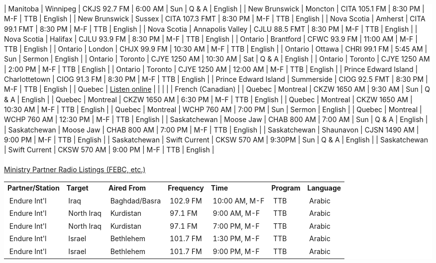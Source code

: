 | Manitoba | Winnipeg | CKJS 92.7 FM | 6:00 AM | Sun | Q & A | English |
| New Brunswick | Moncton | CITA 105.1 FM | 8:30 PM | M-F | TTB | English |
| New Brunswick | Sussex | CITA 107.3 FMT | 8:30 PM | M-F | TTB | English |
| Nova Scotia | Amherst | CITA 99.1 FMT | 8:30 PM | M-F | TTB | English |
| Nova Scotia | Annapolis Valley | CJLU 88.5 FMT | 8:30 PM | M-F | TTB | English |
| Nova Scotia | Halifax | CJLU 93.9 FM | 8:30 PM | M-F | TTB | English |
| Ontario | Brantford | CFWC 93.9 FM | 11:00 AM | M-F | TTB | English |
| Ontario | London | CHJX 99.9 FM | 10:30 AM | M-F | TTB | English |
| Ontario | Ottawa | CHRI 99.1 FM | 5:45 AM | Sun | Sermon | English |
| Ontario | Toronto | CJYE 1250 AM | 10:30 AM | Sat | Q & A | English |
| Ontario | Toronto | CJYE 1250 AM | 2:00 PM | M-F | TTB | English |
| Ontario | Toronto | CJYE 1250 AM | 12:00 AM | M-F | TTB | English |
| Prince Edward Island | Charlottetown | CIOG 91.3 FM | 8:30 PM | M-F | TTB | English |
| Prince Edward Island | Summerside | CIOG 92.5 FMT | 8:30 PM | M-F | TTB | English |
| Quebec | [Listen online](http://www.radioespoir.ca/site-radio/index.php?Select=Archives&Page=ATB-Menu&Flash=0&Serie=ATB) |  |  |  |  | French (Canadian) |
| Quebec | Montreal | CKZW 1650 AM | 9:30 AM | Sun | Q & A | English |
| Quebec | Montreal | CKZW 1650 AM | 6:30 PM | M-F | TTB | English |
| Quebec | Montreal | CKZW 1650 AM | 10:30 AM | M-F | TTB | English |
| Quebec | Montreal | WCHP 760 AM | 7:00 PM | Sun | Sermon | English |
| Quebec | Montreal | WCHP 760 AM | 12:30 PM | M-F | TTB | English |
| Saskatchewan | Moose Jaw | CHAB 800 AM | 7:00 AM | Sun | Q & A | English |
| Saskatchewan | Moose Jaw | CHAB 800 AM | 7:00 PM | M-F | TTB | English |
| Saskatchewan | Shaunavon | CJSN 1490 AM | 9:00 PM | M-F | TTB | English |
| Saskatchewan | Swift Current | CKSW 570 AM | 9:30PM | Sun | Q & A | English |
| Saskatchewan | Swift Current | CKSW 570 AM | 9:00 PM | M-F | TTB | English |






#### 
[Ministry Partner Radio Listings (FEBC, etc.)](#collapseThree)





|  |  |  |  |  |  |  |
| --- | --- | --- | --- | --- | --- | --- |
| **Partner/Station** | **Target**  | **Aired From**  | **Frequency** | **Time** | **Program**  | **Language**  |
|  Endure Int'l |  Iraq |  Baghdad/Basra |  102.9 FM |  10:00 AM, M-F |  TTB |  Arabic |
|  Endure Int'l |  North Iraq |  Kurdistan |  97.1 FM |  9:00 AM, M-F |  TTB |  Arabic |
|  Endure Int'l |  North Iraq |  Kurdistan |  97.1 FM |  7:00 PM, M-F |  TTB |  Arabic |
|  Endure Int'l |  Israel |  Bethlehem |  101.7 FM |  1:30 PM, M-F |  TTB |  Arabic |
|  Endure Int'l |  Israel |  Bethlehem |  101.7 FM |  9:00 PM, M-F |  TTB |  Arabic |